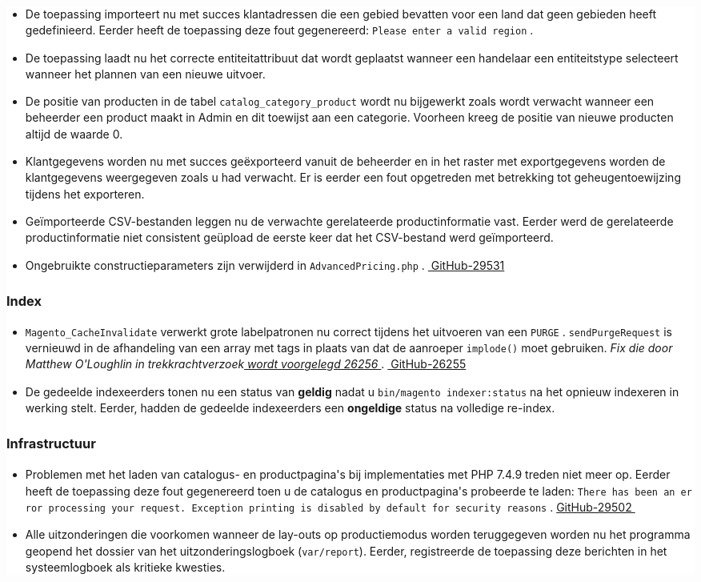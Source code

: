 * De toepassing importeert nu met succes klantadressen die een gebied bevatten voor een land dat geen gebieden heeft gedefinieerd. Eerder heeft de toepassing deze fout gegenereerd: `Please enter a valid region` .



* De toepassing laadt nu het correcte entiteitattribuut dat wordt geplaatst wanneer een handelaar een entiteitstype selecteert wanneer het plannen van een nieuwe uitvoer.



* De positie van producten in de tabel `catalog_category_product` wordt nu bijgewerkt zoals wordt verwacht wanneer een beheerder een product maakt in Admin en dit toewijst aan een categorie. Voorheen kreeg de positie van nieuwe producten altijd de waarde 0.



* Klantgegevens worden nu met succes geëxporteerd vanuit de beheerder en in het raster met exportgegevens worden de klantgegevens weergegeven zoals u had verwacht. Er is eerder een fout opgetreden met betrekking tot geheugentoewijzing tijdens het exporteren.



* Geïmporteerde CSV-bestanden leggen nu de verwachte gerelateerde productinformatie vast. Eerder werd de gerelateerde productinformatie niet consistent geüpload de eerste keer dat het CSV-bestand werd geïmporteerd.



* Ongebruikte constructieparameters zijn verwijderd in `AdvancedPricing.php` . [&#x200B; GitHub-29531 &#x200B;](https://github.com/magento/magento2/issues/29531)

### Index



* `Magento_CacheInvalidate` verwerkt grote labelpatronen nu correct tijdens het uitvoeren van een `PURGE` . `sendPurgeRequest` is vernieuwd in de afhandeling van een array met tags in plaats van dat de aanroeper `implode()` moet gebruiken. _Fix die door Matthew O&#39;Loughlin in trekkrachtverzoek [&#x200B; wordt voorgelegd 26256 &#x200B;](https://github.com/magento/magento2/pull/26256)_. [&#x200B; GitHub-26255 &#x200B;](https://github.com/magento/magento2/issues/26255)



* De gedeelde indexeerders tonen nu een status van **geldig** nadat u `bin/magento indexer:status` na het opnieuw indexeren in werking stelt. Eerder, hadden de gedeelde indexeerders een **ongeldige** status na volledige re-index.

### Infrastructuur



* Problemen met het laden van catalogus- en productpagina&#39;s bij implementaties met PHP 7.4.9 treden niet meer op. Eerder heeft de toepassing deze fout gegenereerd toen u de catalogus en productpagina&#39;s probeerde te laden: `There has been an error processing your request. Exception printing is disabled by default for security reasons` . [&#x200B; GitHub-29502 &#x200B;](https://github.com/magento/magento2/issues/29502)



* Alle uitzonderingen die voorkomen wanneer de lay-outs op productiemodus worden teruggegeven worden nu het programma geopend het dossier van het uitzonderingslogboek (`var/report`). Eerder, registreerde de toepassing deze berichten in het systeemlogboek als kritieke kwesties.
